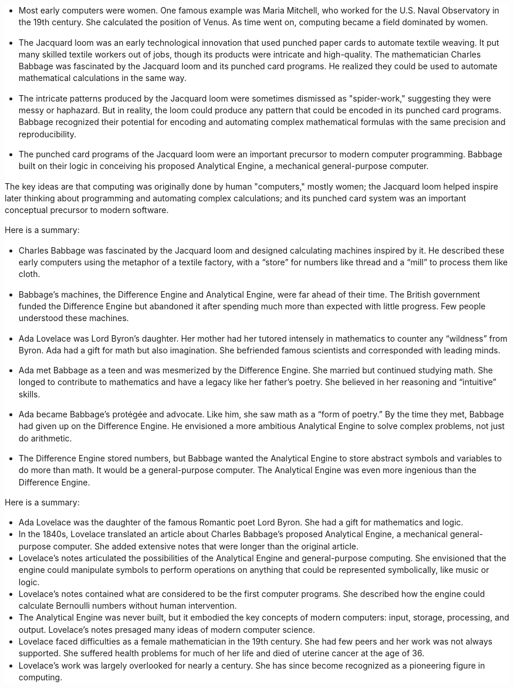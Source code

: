 - Most early computers were women. One famous example was Maria Mitchell, who worked for the U.S. Naval Observatory in the 19th century. She calculated the position of Venus. As time went on, computing became a field dominated by women.

- The Jacquard loom was an early technological innovation that used punched paper cards to automate textile weaving. It put many skilled textile workers out of jobs, though its products were intricate and high-quality. The mathematician Charles Babbage was fascinated by the Jacquard loom and its punched card programs. He realized they could be used to automate mathematical calculations in the same way.

- The intricate patterns produced by the Jacquard loom were sometimes dismissed as "spider-work," suggesting they were messy or haphazard. But in reality, the loom could produce any pattern that could be encoded in its punched card programs. Babbage recognized their potential for encoding and automating complex mathematical formulas with the same precision and reproducibility.

- The punched card programs of the Jacquard loom were an important precursor to modern computer programming. Babbage built on their logic in conceiving his proposed Analytical Engine, a mechanical general-purpose computer.

The key ideas are that computing was originally done by human "computers," mostly women; the Jacquard loom helped inspire later thinking about programming and automating complex calculations; and its punched card system was an important conceptual precursor to modern software.

 Here is a summary:

- Charles Babbage was fascinated by the Jacquard loom and designed calculating machines inspired by it. He described these early computers using the metaphor of a textile factory, with a “store” for numbers like thread and a “mill” to process them like cloth. 

- Babbage’s machines, the Difference Engine and Analytical Engine, were far ahead of their time. The British government funded the Difference Engine but abandoned it after spending much more than expected with little progress. Few people understood these machines.

- Ada Lovelace was Lord Byron’s daughter. Her mother had her tutored intensely in mathematics to counter any “wildness” from Byron. Ada had a gift for math but also imagination. She befriended famous scientists and corresponded with leading minds.

- Ada met Babbage as a teen and was mesmerized by the Difference Engine. She married but continued studying math. She longed to contribute to mathematics and have a legacy like her father’s poetry. She believed in her reasoning and “intuitive” skills.  

- Ada became Babbage’s protégée and advocate. Like him, she saw math as a “form of poetry.” By the time they met, Babbage had given up on the Difference Engine. He envisioned a more ambitious Analytical Engine to solve complex problems, not just do arithmetic.  

- The Difference Engine stored numbers, but Babbage wanted the Analytical Engine to store abstract symbols and variables to do more than math. It would be a general-purpose computer. The Analytical Engine was even more ingenious than the Difference Engine.

 Here is a summary:

- Ada Lovelace was the daughter of the famous Romantic poet Lord Byron. She had a gift for mathematics and logic. 
- In the 1840s, Lovelace translated an article about Charles Babbage’s proposed Analytical Engine, a mechanical general-purpose computer. She added extensive notes that were longer than the original article.
- Lovelace’s notes articulated the possibilities of the Analytical Engine and general-purpose computing. She envisioned that the engine could manipulate symbols to perform operations on anything that could be represented symbolically, like music or logic. 
- Lovelace’s notes contained what are considered to be the first computer programs. She described how the engine could calculate Bernoulli numbers without human intervention. 
- The Analytical Engine was never built, but it embodied the key concepts of modern computers: input, storage, processing, and output. Lovelace’s notes presaged many ideas of modern computer science.
- Lovelace faced difficulties as a female mathematician in the 19th century. She had few peers and her work was not always supported. She suffered health problems for much of her life and died of uterine cancer at the age of 36. 
- Lovelace’s work was largely overlooked for nearly a century. She has since become recognized as a pioneering figure in computing. 